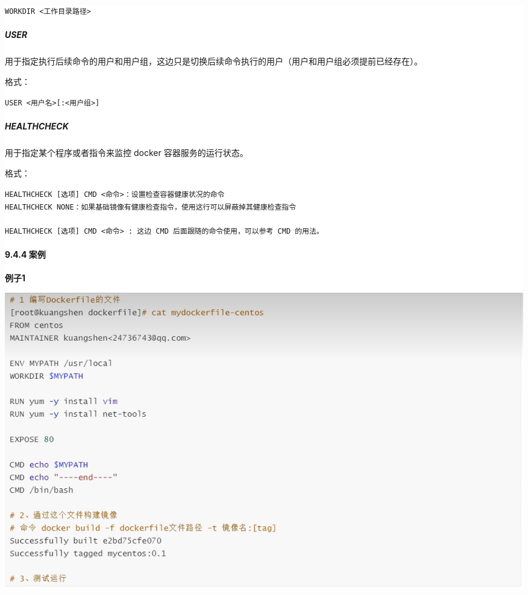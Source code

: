 ```plain
WORKDIR <工作目录路径>
```

##### USER

用于指定执行后续命令的用户和用户组，这边只是切换后续命令执行的用户（用户和用户组必须提前已经存在）。

格式：

```plain
USER <用户名>[:<用户组>]
```

##### HEALTHCHECK

用于指定某个程序或者指令来监控 docker 容器服务的运行状态。

格式：

```shell
HEALTHCHECK [选项] CMD <命令>：设置检查容器健康状况的命令
HEALTHCHECK NONE：如果基础镜像有健康检查指令，使用这行可以屏蔽掉其健康检查指令

HEALTHCHECK [选项] CMD <命令> : 这边 CMD 后面跟随的命令使用，可以参考 CMD 的用法。
```

#### 9.4.4 案例

**例子1**

![image-20231004140707324](Docker.assets/image-20231004140707324.png)
